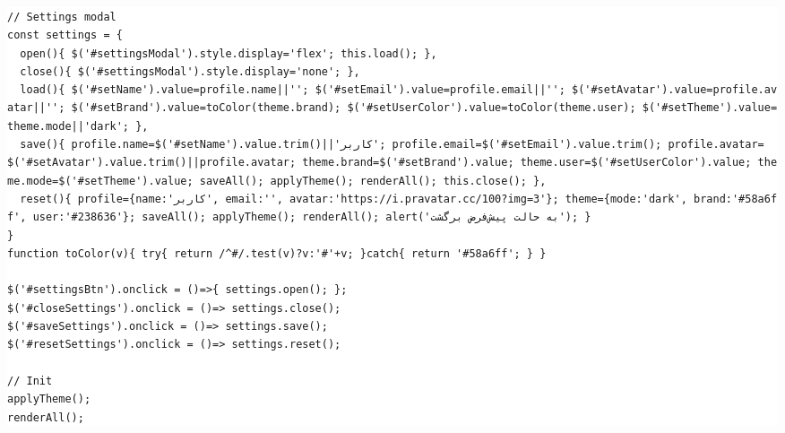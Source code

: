     // Settings modal
    const settings = {
      open(){ $('#settingsModal').style.display='flex'; this.load(); },
      close(){ $('#settingsModal').style.display='none'; },
      load(){ $('#setName').value=profile.name||''; $('#setEmail').value=profile.email||''; $('#setAvatar').value=profile.avatar||''; $('#setBrand').value=toColor(theme.brand); $('#setUserColor').value=toColor(theme.user); $('#setTheme').value=theme.mode||'dark'; },
      save(){ profile.name=$('#setName').value.trim()||'کاربر'; profile.email=$('#setEmail').value.trim(); profile.avatar=$('#setAvatar').value.trim()||profile.avatar; theme.brand=$('#setBrand').value; theme.user=$('#setUserColor').value; theme.mode=$('#setTheme').value; saveAll(); applyTheme(); renderAll(); this.close(); },
      reset(){ profile={name:'کاربر', email:'', avatar:'https://i.pravatar.cc/100?img=3'}; theme={mode:'dark', brand:'#58a6ff', user:'#238636'}; saveAll(); applyTheme(); renderAll(); alert('به حالت پیش‌فرض برگشت'); }
    }
    function toColor(v){ try{ return /^#/.test(v)?v:'#'+v; }catch{ return '#58a6ff'; } }

    $('#settingsBtn').onclick = ()=>{ settings.open(); };
    $('#closeSettings').onclick = ()=> settings.close();
    $('#saveSettings').onclick = ()=> settings.save();
    $('#resetSettings').onclick = ()=> settings.reset();

    // Init
    applyTheme();
    renderAll();
  </script></body>
</html>
